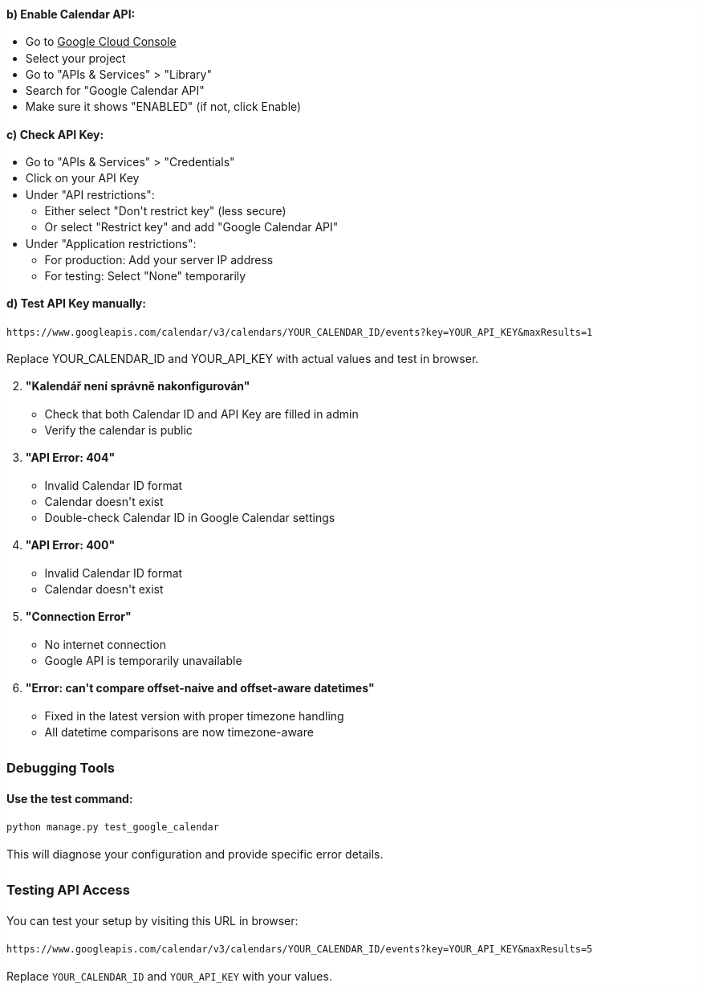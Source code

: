    **b) Enable Calendar API:**
   - Go to [Google Cloud Console](https://console.cloud.google.com)
   - Select your project
   - Go to "APIs & Services" > "Library"
   - Search for "Google Calendar API"
   - Make sure it shows "ENABLED" (if not, click Enable)
   
   **c) Check API Key:**
   - Go to "APIs & Services" > "Credentials"
   - Click on your API Key
   - Under "API restrictions":
     - Either select "Don't restrict key" (less secure)
     - Or select "Restrict key" and add "Google Calendar API"
   - Under "Application restrictions":
     - For production: Add your server IP address
     - For testing: Select "None" temporarily
   
   **d) Test API Key manually:**
   ```
   https://www.googleapis.com/calendar/v3/calendars/YOUR_CALENDAR_ID/events?key=YOUR_API_KEY&maxResults=1
   ```
   Replace YOUR_CALENDAR_ID and YOUR_API_KEY with actual values and test in browser.

2. **"Kalendář není správně nakonfigurován"**
   - Check that both Calendar ID and API Key are filled in admin
   - Verify the calendar is public

3. **"API Error: 404"**
   - Invalid Calendar ID format
   - Calendar doesn't exist
   - Double-check Calendar ID in Google Calendar settings

4. **"API Error: 400"**
   - Invalid Calendar ID format
   - Calendar doesn't exist

5. **"Connection Error"**
   - No internet connection
   - Google API is temporarily unavailable

6. **"Error: can't compare offset-naive and offset-aware datetimes"**
   - Fixed in the latest version with proper timezone handling
   - All datetime comparisons are now timezone-aware

### Debugging Tools

**Use the test command:**
```bash
python manage.py test_google_calendar
```
This will diagnose your configuration and provide specific error details.

### Testing API Access
You can test your setup by visiting this URL in browser:
```
https://www.googleapis.com/calendar/v3/calendars/YOUR_CALENDAR_ID/events?key=YOUR_API_KEY&maxResults=5
```
Replace `YOUR_CALENDAR_ID` and `YOUR_API_KEY` with your values.
